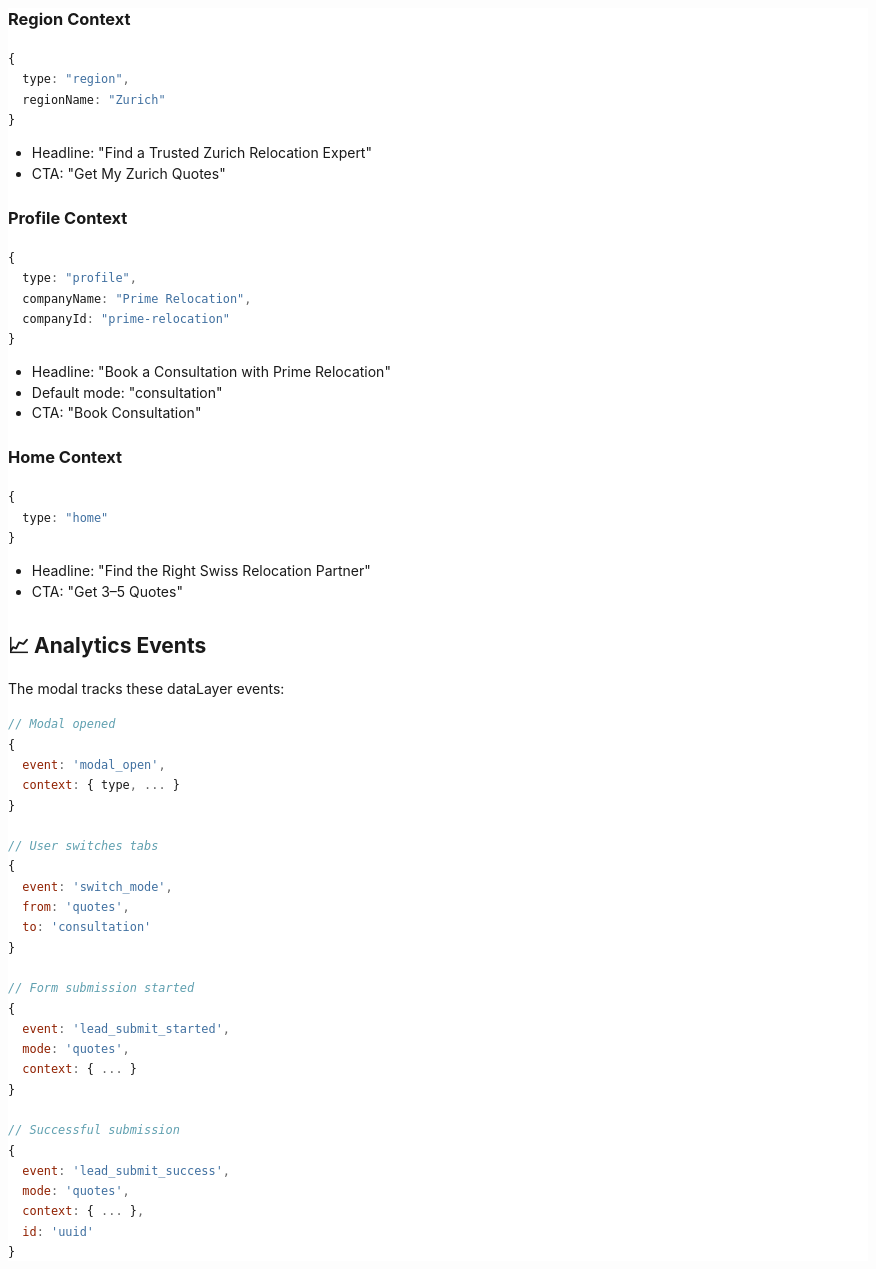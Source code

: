 ### Region Context
```typescript
{
  type: "region",
  regionName: "Zurich"
}
```
- Headline: "Find a Trusted Zurich Relocation Expert"
- CTA: "Get My Zurich Quotes"

### Profile Context
```typescript
{
  type: "profile",
  companyName: "Prime Relocation",
  companyId: "prime-relocation"
}
```
- Headline: "Book a Consultation with Prime Relocation"
- Default mode: "consultation"
- CTA: "Book Consultation"

### Home Context
```typescript
{
  type: "home"
}
```
- Headline: "Find the Right Swiss Relocation Partner"
- CTA: "Get 3–5 Quotes"

## 📈 Analytics Events

The modal tracks these dataLayer events:

```javascript
// Modal opened
{
  event: 'modal_open',
  context: { type, ... }
}

// User switches tabs
{
  event: 'switch_mode',
  from: 'quotes',
  to: 'consultation'
}

// Form submission started
{
  event: 'lead_submit_started',
  mode: 'quotes',
  context: { ... }
}

// Successful submission
{
  event: 'lead_submit_success',
  mode: 'quotes',
  context: { ... },
  id: 'uuid'
}

```